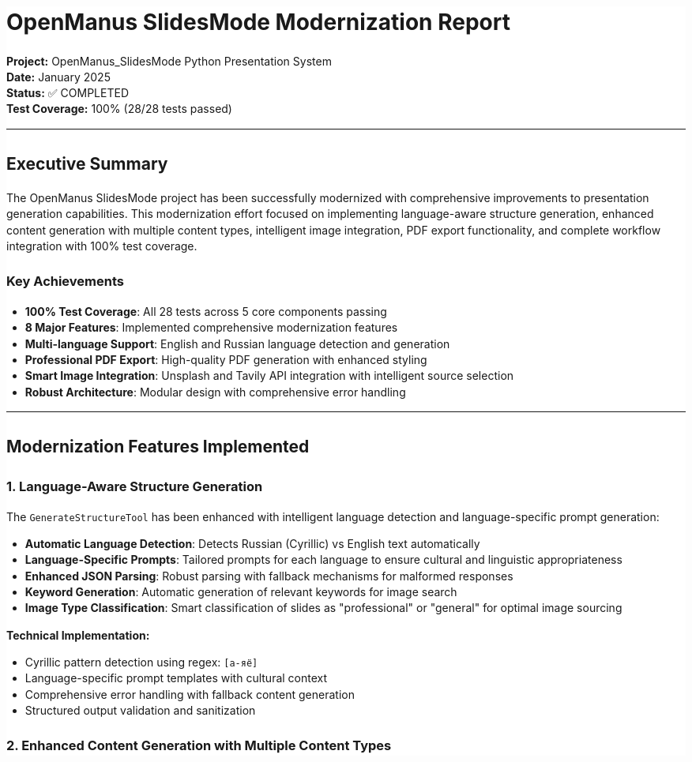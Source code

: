 # OpenManus SlidesMode Modernization Report

**Project:** OpenManus_SlidesMode Python Presentation System  
**Date:** January 2025  
**Status:** ✅ COMPLETED  
**Test Coverage:** 100% (28/28 tests passed)

---

## Executive Summary

The OpenManus SlidesMode project has been successfully modernized with comprehensive improvements to presentation generation capabilities. This modernization effort focused on implementing language-aware structure generation, enhanced content generation with multiple content types, intelligent image integration, PDF export functionality, and complete workflow integration with 100% test coverage.

### Key Achievements

- **100% Test Coverage**: All 28 tests across 5 core components passing
- **8 Major Features**: Implemented comprehensive modernization features
- **Multi-language Support**: English and Russian language detection and generation
- **Professional PDF Export**: High-quality PDF generation with enhanced styling
- **Smart Image Integration**: Unsplash and Tavily API integration with intelligent source selection
- **Robust Architecture**: Modular design with comprehensive error handling

---



## Modernization Features Implemented

### 1. Language-Aware Structure Generation

The `GenerateStructureTool` has been enhanced with intelligent language detection and language-specific prompt generation:

- **Automatic Language Detection**: Detects Russian (Cyrillic) vs English text automatically
- **Language-Specific Prompts**: Tailored prompts for each language to ensure cultural and linguistic appropriateness
- **Enhanced JSON Parsing**: Robust parsing with fallback mechanisms for malformed responses
- **Keyword Generation**: Automatic generation of relevant keywords for image search
- **Image Type Classification**: Smart classification of slides as "professional" or "general" for optimal image sourcing

**Technical Implementation:**
- Cyrillic pattern detection using regex: `[а-яё]`
- Language-specific prompt templates with cultural context
- Comprehensive error handling with fallback content generation
- Structured output validation and sanitization

### 2. Enhanced Content Generation with Multiple Content Types
